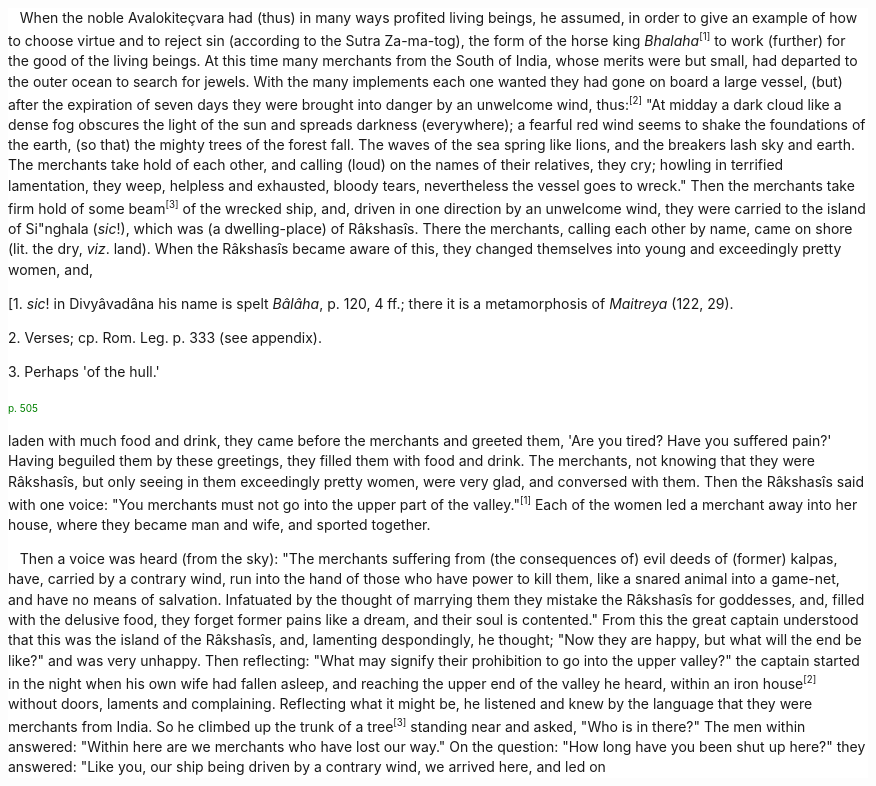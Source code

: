  <p>   When the noble Avalokiteçvara had (thus) in many ways profited living beings, he assumed, in order to give an example of how to choose virtue and to reject sin (according to the Sutra Za-ma-tog), the form of the horse king <i>Bhalaha</i><sup><small>[1]</small></sup> to work (further) for the good of the living beings. At this time many merchants from the South of India, whose merits were but small, had departed to the outer ocean to search for jewels. With the many implements each one wanted they had gone on board a large vessel, (but) after the expiration of seven days they were brought into danger by an unwelcome wind, thus:<sup><small>[2]</small></sup> "At midday a dark cloud like a dense fog obscures the light of the sun and spreads darkness (everywhere); a fearful red wind seems to shake the foundations of the earth, (so that) the mighty trees of the forest fall. The waves of the sea spring like lions, and the breakers lash sky and earth. The merchants take hold of each other, and calling (loud) on the names of their relatives, they cry; howling in terrified lamentation, they weep, helpless and exhausted, bloody tears, nevertheless the vessel goes to wreck." Then the merchants take firm hold of some beam<sup><small>[3]</small></sup> of the wrecked ship, and, driven in one direction by an unwelcome wind, they were carried to the island of Si"nghala (<i>sic</i>!), which was (a dwelling-place) of Râkshasîs. There the merchants, calling each other by name, came on shore (lit. the dry, <i>viz</i>. land). When the Râkshasîs became aware of this, they changed themselves into young and exceedingly pretty women, and,</p>
 
 
 
 <small></small><p>[1. <i>sic</i>! in Divyâvadâna his name is spelt <i>Bâlâha</i>, p. 120, 4 ff.; there it is a metamorphosis of <i>Maitreya</i> (122, 29).</p>
 
 
 
 <p>2. Verses; cp. Rom. Leg. p. 333 (see appendix).</p>
 
 
 
 <p>3. Perhaps 'of the hull.'</p>
 
 
 
 <p>
 
 
 
 
 
 
 
 <a name="page_505"><font size="1" color="GREEN">p. 505</font></a>
 
 
 
 laden with much food and drink, they came before the merchants and greeted them, 'Are you tired? Have you suffered pain?' Having beguiled them by these greetings, they filled them with food and drink. The merchants, not knowing that they were Râkshasîs, but only seeing in them exceedingly pretty women, were very glad, and conversed with them. Then the Râkshasîs said with one voice: "You merchants must not go into the upper part of the valley."<sup><small>[1]</small></sup> Each of the women led a merchant away into her house, where they became man and wife, and sported together.</p>
 
 
 
 <p>   Then a voice was heard (from the sky): "The merchants suffering from (the consequences of) evil deeds of (former) kalpas, have, carried by a contrary wind, run into the hand of those who have power to kill them, like a snared animal into a game-net, and have no means of salvation. Infatuated by the thought of marrying them they mistake the Râkshasîs for goddesses, and, filled with the delusive food, they forget former pains like a dream, and their soul is contented." From this the great captain understood that this was the island of the Râkshasîs, and, lamenting despondingly, he thought; "Now they are happy, but what will the end be like?" and was very unhappy. Then reflecting: "What may signify their prohibition to go into the upper valley?" the captain started in the night when his own wife had fallen asleep, and reaching the upper end of the valley he heard, within an iron house<sup><small>[2]</small></sup> without doors, laments and complaining. Reflecting what it might be, he listened and knew by the language that they were merchants from India. So he climbed up the trunk of a tree<sup><small>[3]</small></sup> standing near and asked, "Who is in there?" The men within answered: "Within here are we merchants who have lost our way." On the question: "How long have you been shut up here?" they answered: "Like you, our ship being driven by a contrary wind, we arrived here, and led on</p>
 